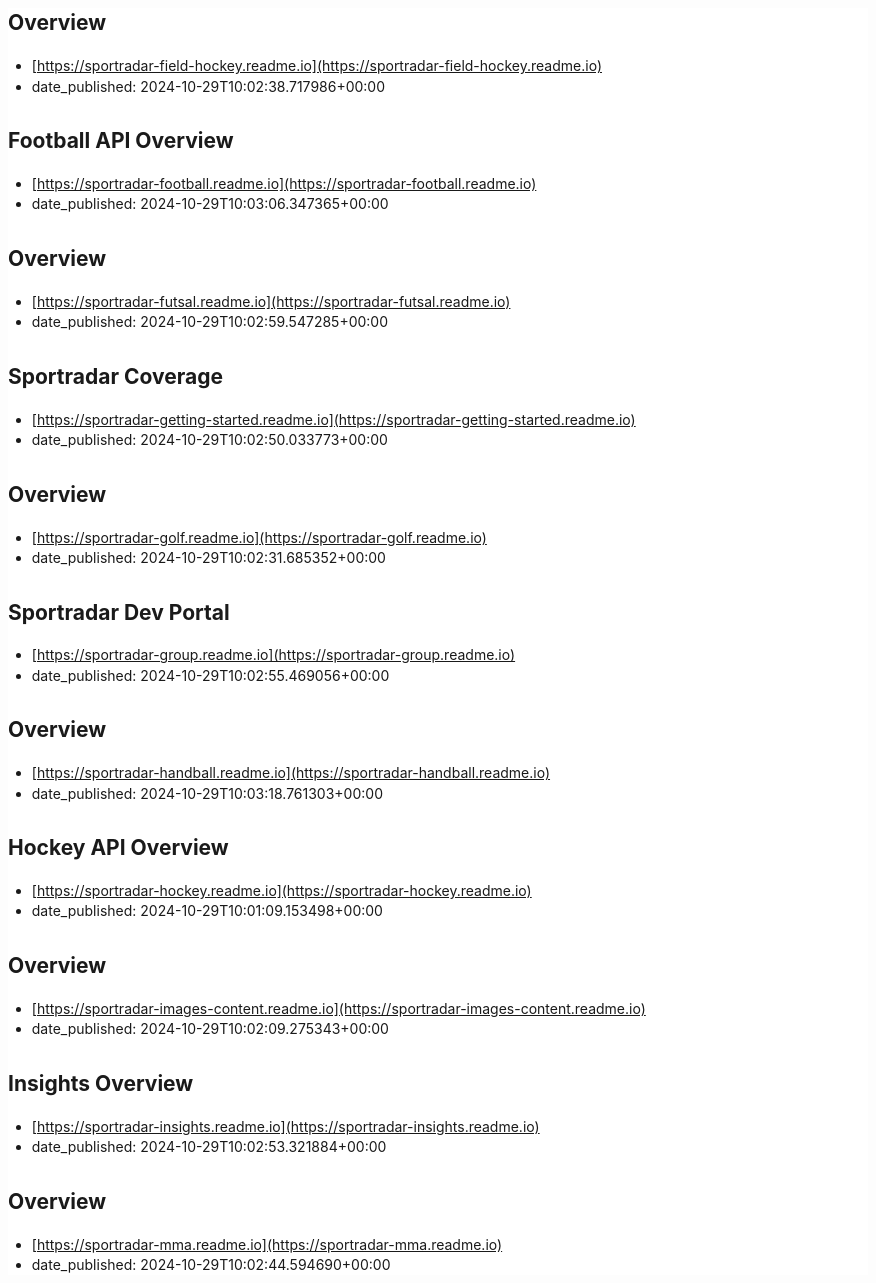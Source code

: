  ## Overview
 - [https://sportradar-field-hockey.readme.io](https://sportradar-field-hockey.readme.io)
 - date_published: 2024-10-29T10:02:38.717986+00:00

 ## Football API Overview
 - [https://sportradar-football.readme.io](https://sportradar-football.readme.io)
 - date_published: 2024-10-29T10:03:06.347365+00:00

 ## Overview
 - [https://sportradar-futsal.readme.io](https://sportradar-futsal.readme.io)
 - date_published: 2024-10-29T10:02:59.547285+00:00

 ## Sportradar Coverage
 - [https://sportradar-getting-started.readme.io](https://sportradar-getting-started.readme.io)
 - date_published: 2024-10-29T10:02:50.033773+00:00

 ## Overview
 - [https://sportradar-golf.readme.io](https://sportradar-golf.readme.io)
 - date_published: 2024-10-29T10:02:31.685352+00:00

 ## Sportradar Dev Portal
 - [https://sportradar-group.readme.io](https://sportradar-group.readme.io)
 - date_published: 2024-10-29T10:02:55.469056+00:00

 ## Overview
 - [https://sportradar-handball.readme.io](https://sportradar-handball.readme.io)
 - date_published: 2024-10-29T10:03:18.761303+00:00

 ## Hockey API Overview
 - [https://sportradar-hockey.readme.io](https://sportradar-hockey.readme.io)
 - date_published: 2024-10-29T10:01:09.153498+00:00

 ## Overview
 - [https://sportradar-images-content.readme.io](https://sportradar-images-content.readme.io)
 - date_published: 2024-10-29T10:02:09.275343+00:00

 ## Insights Overview
 - [https://sportradar-insights.readme.io](https://sportradar-insights.readme.io)
 - date_published: 2024-10-29T10:02:53.321884+00:00

 ## Overview
 - [https://sportradar-mma.readme.io](https://sportradar-mma.readme.io)
 - date_published: 2024-10-29T10:02:44.594690+00:00
